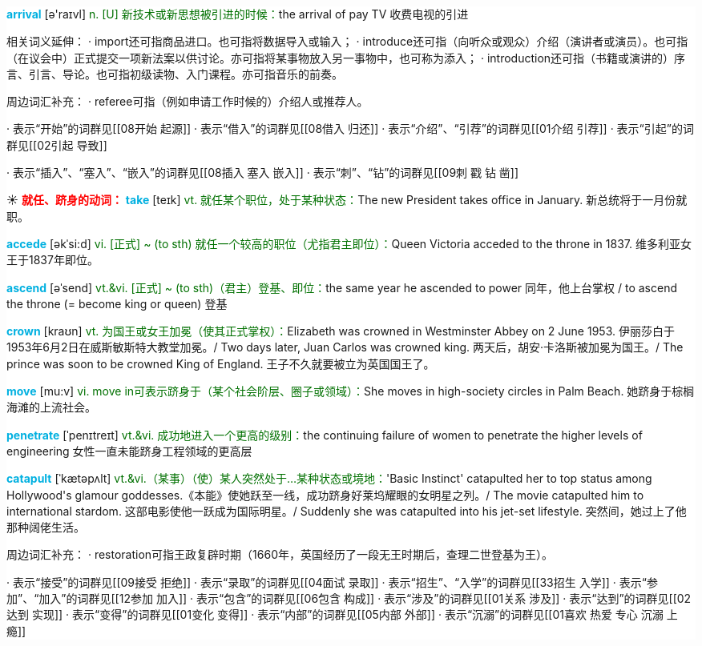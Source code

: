 <font color="sky blue">**arrival**</font> [ə'raɪvl] 
<font color="rgb(227, 108, 9)">n. [U] 新技术或新思想被引进的时候：</font>the arrival of pay TV 收费电视的引进

相关词义延伸：
· import还可指商品进口。也可指将数据导入或输入；
· introduce还可指（向听众或观众）介绍（演讲者或演员）。也可指（在议会中）正式提交一项新法案以供讨论。亦可指将某事物放入另一事物中，也可称为添入；
· introduction还可指（书籍或演讲的）序言、引言、导论。也可指初级读物、入门课程。亦可指音乐的前奏。

周边词汇补充：
· referee可指（例如申请工作时候的）介绍人或推荐人。

· 表示“开始”的词群见[[08开始 起源]]
· 表示“借入”的词群见[[08借入 归还]]
· 表示“介绍”、“引荐”的词群见[[01介绍 引荐]]
· 表示“引起”的词群见[[02引起 导致]]

· 表示“插入”、“塞入”、“嵌入”的词群见[[08插入 塞入 嵌入]]
· 表示“刺”、“钻”的词群见[[09刺 戳 钻 凿]]

☀ <font color="red">**就任、跻身的动词：**</font>
<font color="sky blue">**take**</font> [teɪk] 
<font color="rgb(227, 108, 9)">vt. 就任某个职位，处于某种状态：</font>The new President takes office in January. 新总统将于一月份就职。
           
<font color="sky blue">**accede**</font> [əkˈsi:d]
<font color="rgb(227, 108, 9)">vi. [正式] ~ (to sth) 就任一个较高的职位（尤指君主即位）：</font>Queen Victoria acceded to the throne in 1837. 维多利亚女王于1837年即位。
           
<font color="sky blue">**ascend**</font> [əˈsend]
<font color="rgb(227, 108, 9)">vt.&vi. [正式] ~ (to sth)（君主）登基、即位：</font>the same year he ascended to power 同年，他上台掌权 / to ascend the throne (= become king or queen) 登基
           
<font color="sky blue">**crown**</font> [kraʊn]
<font color="rgb(227, 108, 9)">vt. 为国王或女王加冕（使其正式掌权）：</font>Elizabeth was crowned in Westminster Abbey on 2 June 1953. 伊丽莎白于1953年6月2日在威斯敏斯特大教堂加冕。/ Two days later, Juan Carlos was crowned king. 两天后，胡安·卡洛斯被加冕为国王。/ The prince was soon to be crowned King of England. 王子不久就要被立为英国国王了。

<font color="sky blue">**move**</font> [mu:v] 
<font color="rgb(227, 108, 9)">vi. move in可表示跻身于（某个社会阶层、圈子或领域）：</font>She moves in high-society circles in Palm Beach. 她跻身于棕榈海滩的上流社会。
           
<font color="sky blue">**penetrate**</font> [ˈpenɪtreɪt]
<font color="rgb(227, 108, 9)">vt.&vi. 成功地进入一个更高的级别：</font>the continuing failure of women to penetrate the higher levels of engineering 女性一直未能跻身工程领域的更高层
           
<font color="sky blue">**catapult**</font> [ˈkætəpʌlt]
<font color="rgb(227, 108, 9)">vt.&vi.（某事）（使）某人突然处于…某种状态或境地：</font>'Basic Instinct' catapulted her to top status among Hollywood's glamour goddesses.《本能》使她跃至一线，成功跻身好莱坞耀眼的女明星之列。/ The movie catapulted him to international stardom. 这部电影使他一跃成为国际明星。/ Suddenly she was catapulted into his jet-set lifestyle. 突然间，她过上了他那种阔佬生活。

周边词汇补充：
· restoration可指王政复辟时期（1660年，英国经历了一段无王时期后，查理二世登基为王）。

· 表示“接受”的词群见[[09接受 拒绝]]
· 表示“录取”的词群见[[04面试 录取]]
· 表示“招生”、“入学”的词群见[[33招生 入学]]
· 表示“参加”、“加入”的词群见[[12参加 加入]]
· 表示“包含”的词群见[[06包含 构成]]
· 表示“涉及”的词群见[[01关系 涉及]]
· 表示“达到”的词群见[[02达到 实现]]
· 表示“变得”的词群见[[01变化 变得]]
· 表示“内部”的词群见[[05内部 外部]]
· 表示“沉溺”的词群见[[01喜欢 热爱 专心 沉溺 上瘾]]
